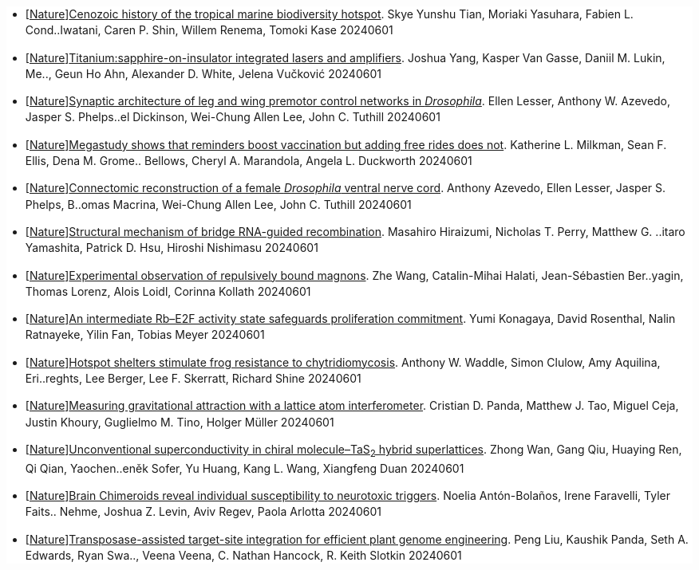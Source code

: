   - \[[Nature](http://feeds.nature.com/nature/rss/current)\][Cenozoic history of the tropical marine biodiversity hotspot](https://www.nature.com/articles/s41586-024-07617-4). Skye Yunshu Tian, Moriaki Yasuhara, Fabien L. Cond..Iwatani, Caren P. Shin, Willem Renema, Tomoki Kase 	20240601

  - \[[Nature](http://feeds.nature.com/nature/rss/current)\][Titanium:sapphire-on-insulator integrated lasers and amplifiers](https://www.nature.com/articles/s41586-024-07457-2). Joshua Yang, Kasper Van Gasse, Daniil M. Lukin, Me.., Geun Ho Ahn, Alexander D. White, Jelena Vučković 	20240601

  - \[[Nature](http://feeds.nature.com/nature/rss/current)\][Synaptic architecture of leg and wing premotor control networks in <i>Drosophila</i>](https://www.nature.com/articles/s41586-024-07600-z). Ellen Lesser, Anthony W. Azevedo, Jasper S. Phelps..el Dickinson, Wei-Chung Allen Lee, John C. Tuthill 	20240601

  - \[[Nature](http://feeds.nature.com/nature/rss/current)\][Megastudy shows that reminders boost vaccination but adding free rides does not](https://www.nature.com/articles/s41586-024-07591-x). Katherine L. Milkman, Sean F. Ellis, Dena M. Grome.. Bellows, Cheryl A. Marandola, Angela L. Duckworth 	20240601

  - \[[Nature](http://feeds.nature.com/nature/rss/current)\][Connectomic reconstruction of a female <i>Drosophila</i> ventral nerve cord](https://www.nature.com/articles/s41586-024-07389-x). Anthony Azevedo, Ellen Lesser, Jasper S. Phelps, B..omas Macrina, Wei-Chung Allen Lee, John C. Tuthill 	20240601

  - \[[Nature](http://feeds.nature.com/nature/rss/current)\][Structural mechanism of bridge RNA-guided recombination](https://www.nature.com/articles/s41586-024-07570-2). Masahiro Hiraizumi, Nicholas T. Perry, Matthew G. ..itaro Yamashita, Patrick D. Hsu, Hiroshi Nishimasu 	20240601

  - \[[Nature](http://feeds.nature.com/nature/rss/current)\][Experimental observation of repulsively bound magnons](https://www.nature.com/articles/s41586-024-07599-3). Zhe Wang, Catalin-Mihai Halati, Jean-Sébastien Ber..yagin, Thomas Lorenz, Alois Loidl, Corinna Kollath 	20240601

  - \[[Nature](http://feeds.nature.com/nature/rss/current)\][An intermediate Rb–E2F activity state safeguards proliferation commitment](https://www.nature.com/articles/s41586-024-07554-2). Yumi Konagaya, David Rosenthal, Nalin Ratnayeke, Yilin Fan, Tobias Meyer 	20240601

  - \[[Nature](http://feeds.nature.com/nature/rss/current)\][Hotspot shelters stimulate frog resistance to chytridiomycosis](https://www.nature.com/articles/s41586-024-07582-y). Anthony W. Waddle, Simon Clulow, Amy Aquilina, Eri..reghts, Lee Berger, Lee F. Skerratt, Richard Shine 	20240601

  - \[[Nature](http://feeds.nature.com/nature/rss/current)\][Measuring gravitational attraction with a lattice atom interferometer](https://www.nature.com/articles/s41586-024-07561-3). Cristian D. Panda, Matthew J. Tao, Miguel Ceja, Justin Khoury, Guglielmo M. Tino, Holger Müller 	20240601

  - \[[Nature](http://feeds.nature.com/nature/rss/current)\][Unconventional superconductivity in chiral molecule–TaS<sub>2</sub> hybrid superlattices](https://www.nature.com/articles/s41586-024-07625-4). Zhong Wan, Gang Qiu, Huaying Ren, Qi Qian, Yaochen..eněk Sofer, Yu Huang, Kang L. Wang, Xiangfeng Duan 	20240601

  - \[[Nature](http://feeds.nature.com/nature/rss/current)\][Brain Chimeroids reveal individual susceptibility to neurotoxic triggers](https://www.nature.com/articles/s41586-024-07578-8). Noelia Antón-Bolaños, Irene Faravelli, Tyler Faits.. Nehme, Joshua Z. Levin, Aviv Regev, Paola Arlotta 	20240601

  - \[[Nature](http://feeds.nature.com/nature/rss/current)\][Transposase-assisted target-site integration for efficient plant genome engineering](https://www.nature.com/articles/s41586-024-07613-8). Peng Liu, Kaushik Panda, Seth A. Edwards, Ryan Swa.., Veena Veena, C. Nathan Hancock, R. Keith Slotkin 	20240601
